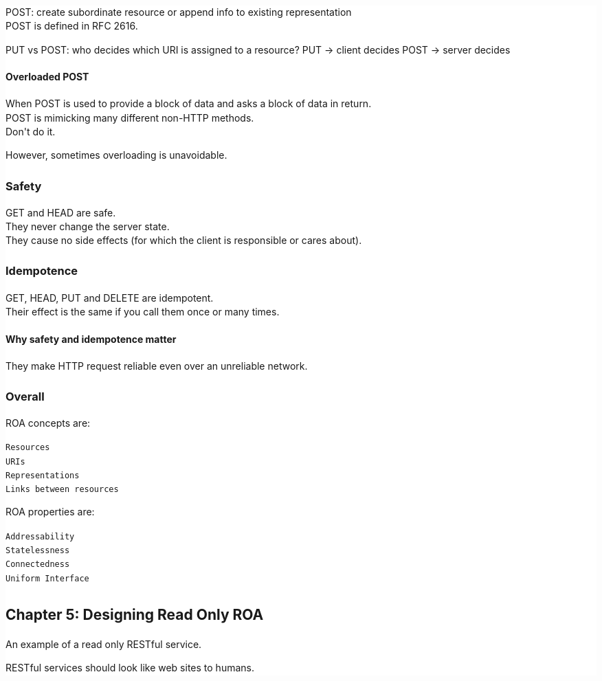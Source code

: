 POST: create subordinate resource or append info to existing representation  
POST is defined in RFC 2616.  

PUT vs POST: who decides which URI is assigned to a resource?
PUT -> client decides
POST -> server decides

#### Overloaded POST

When POST is used to provide a block of data and asks a block of data in return.  
POST is mimicking many different non-HTTP methods.  
Don't do it.  

However, sometimes overloading is unavoidable.

### Safety

GET and HEAD are safe.  
They never change the server state.  
They cause no side effects (for which the client is responsible or cares about).  

### Idempotence

GET, HEAD, PUT and DELETE are idempotent.  
Their effect is the same if you call them once or many times.  

#### Why safety and idempotence matter

They make HTTP request reliable even over an unreliable network.  

### Overall

ROA concepts are:
```
Resources
URIs
Representations
Links between resources
```

ROA properties are:
```
Addressability
Statelessness
Connectedness
Uniform Interface
```



## Chapter 5: Designing Read Only ROA

An example of a read only RESTful service.  

RESTful services should look like web sites to humans.  
